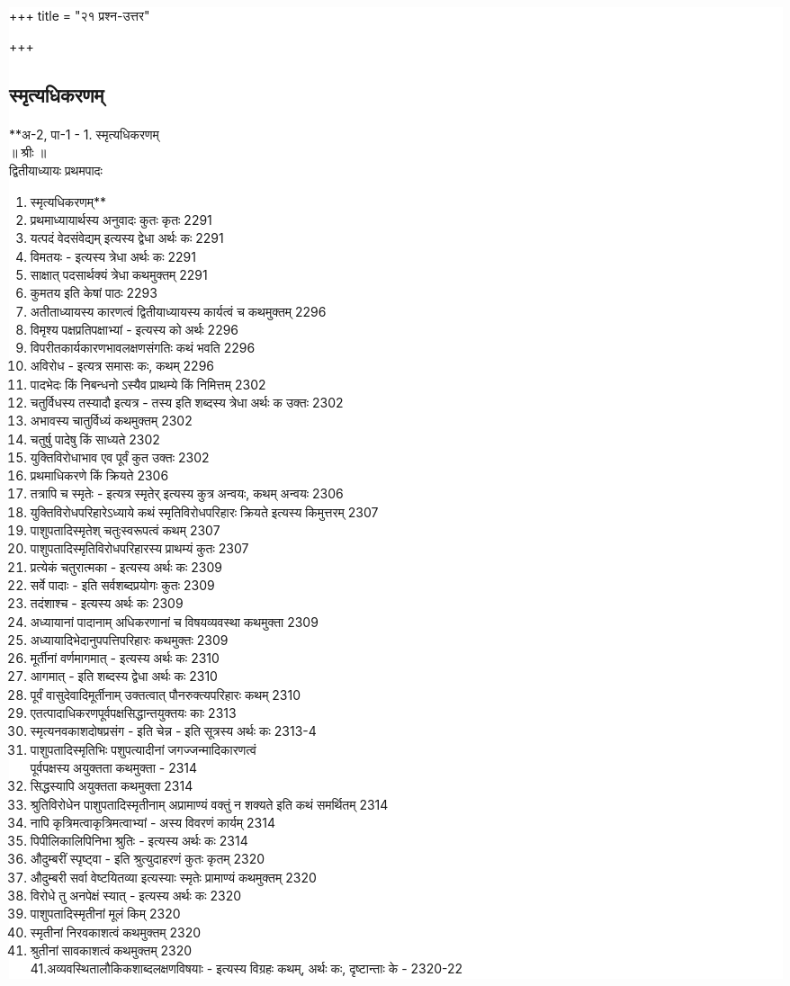 +++
title = "२१ प्रश्न-उत्तर"

+++


## स्मृत्यधिकरणम्

**अ-2, पा-1 - 1. स्मृत्यधिकरणम्  
॥ श्रीः ॥  
द्वितीयाध्यायः प्रथमपादः  
1. स्मृत्यधिकरणम्**  
1. प्रथमाध्यायार्थस्य अनुवादः कुतः कृतः 2291  
2. यत्पदं वेदसंवेद्यम् इत्यस्य द्वेधा अर्थः कः 2291  
3. विमतयः - इत्यस्य त्रेधा अर्थः कः 2291  
4. साक्षात् पदसार्थक्यं त्रेधा कथमुक्तम् 2291  
5. कुमतय इति केषां पाठः 2293  
6. अतीताध्यायस्य कारणत्वं द्वितीयाध्यायस्य कार्यत्वं च कथमुक्तम् 2296  
7. विमृश्य पक्षप्रतिपक्षाभ्यां - इत्यस्य को अर्थः 2296  
8. विपरीतकार्यकारणभावलक्षणसंगतिः कथं भवति 2296  
9. अविरोध - इत्यत्र समासः कः, कथम् 2296  
10. पादभेदः किं निबन्धनो ऽस्यैव प्राथम्ये किं निमित्तम् 2302  
11. चतुर्विधस्य तस्यादौ इत्यत्र - तस्य इति शब्दस्य त्रेधा अर्थः क उक्तः 2302  
12. अभावस्य चातुर्विध्यं कथमुक्तम् 2302  
13. चतुर्षु पादेषु किं साध्यते 2302  
14. युक्तिविरोधाभाव एव पूर्वं कुत उक्तः 2302  
15. प्रथमाधिकरणे किं क्रियते 2306  
16. तत्रापि च स्मृतेः - इत्यत्र स्मृतेर् इत्यस्य कुत्र अन्वयः, कथम् अन्वयः 2306  
17. युक्तिविरोधपरिहारेऽध्याये कथं स्मृतिविरोधपरिहारः क्रियते इत्यस्य किमुत्तरम् 2307  
18. पाशुपतादिस्मृतेश् चतुःस्वरूपत्वं कथम् 2307  
19. पाशुपतादिस्मृतिविरोधपरिहारस्य प्राथम्यं कुतः 2307  
20. प्रत्येकं चतुरात्मका - इत्यस्य अर्थः कः 2309  
21. सर्वे पादाः - इति सर्वशब्दप्रयोगः कुतः 2309  
22. तदंशाश्च - इत्यस्य अर्थः कः 2309  
23. अध्यायानां पादानाम् अधिकरणानां च विषयव्यवस्था कथमुक्ता 2309  
24. अध्यायादिभेदानुपपत्तिपरिहारः कथमुक्तः 2309  
25. मूर्तीनां वर्णमागमात् - इत्यस्य अर्थः कः 2310  
26. आगमात् - इति शब्दस्य द्वेधा अर्थः कः 2310  
27. पूर्वं वासुदेवादिमूर्तीनाम् उक्तत्वात् पौनरुक्त्यपरिहारः कथम् 2310  
28. एतत्पादाधिकरणपूर्वपक्षसिद्धान्तयुक्तयः काः 2313  
29. स्मृत्यनवकाशदोषप्रसंग - इति चेन्न - इति सूत्रस्य अर्थः कः 2313-4  
30. पाशुपतादिस्मृतिभिः पशुपत्यादीनां जगज्जन्मादिकारणत्वं  
पूर्वपक्षस्य अयुक्तता कथमुक्ता - 2314  
31. सिद्धस्यापि अयुक्तता कथमुक्ता 2314  
32. श्रुतिविरोधेन पाशुपतादिस्मृतीनाम् अप्रामाण्यं वक्तुं न शक्यते इति कथं समर्थितम् 2314  
33. नापि कृत्रिमत्वाकृत्रिमत्वाभ्यां - अस्य विवरणं कार्यम् 2314  
34. पिपीलिकालिपिनिभा श्रुतिः - इत्यस्य अर्थः कः 2314  
35. औदुम्बरीं स्पृष्ट्वा - इति श्रुत्युदाहरणं कुतः कृतम् 2320  
36. औदुम्बरी सर्वा वेष्टयितव्या इत्यस्याः स्मृतेः प्रामाण्यं कथमुक्तम् 2320  
37. विरोधे तु अनपेक्षं स्यात् - इत्यस्य अर्थः कः 2320  
38. पाशुपतादिस्मृतीनां मूलं किम् 2320  
39. स्मृतीनां निरवकाशत्वं कथमुक्तम् 2320  
40. श्रुतीनां सावकाशत्वं कथमुक्तम् 2320  
41.अव्यवस्थितालौकिकशाब्दलक्षणविषयाः - इत्यस्य विग्रहः कथम्, अर्थः कः, दृष्टान्ताः के - 2320-22

